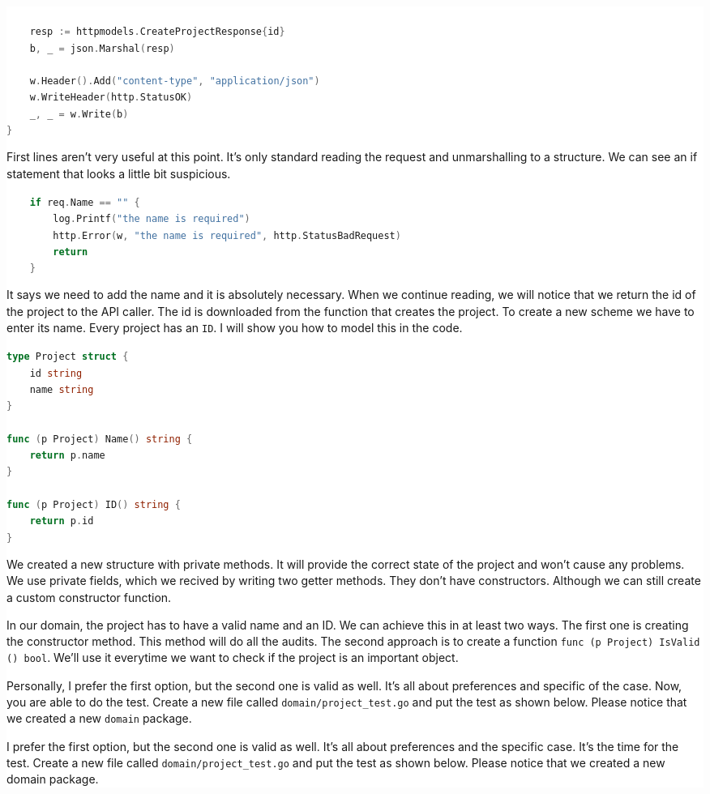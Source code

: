 ```go

	resp := httpmodels.CreateProjectResponse{id}
	b, _ = json.Marshal(resp)

	w.Header().Add("content-type", "application/json")
	w.WriteHeader(http.StatusOK)
	_, _ = w.Write(b)
}
```

First lines aren’t very useful at this point. It’s only standard reading the request and unmarshalling to a structure. We can see an if statement that looks a little bit suspicious.

```go
	if req.Name == "" {
		log.Printf("the name is required")
		http.Error(w, "the name is required", http.StatusBadRequest)
		return
	}
```
It says we need to add the name and it is absolutely necessary. When we continue reading, we will notice that we return the id of the project to the API caller. The id is downloaded from the function that creates the project. To create a new scheme we have to enter its name. Every project has an `ID`. I will show you how to model this in the code.

```go
type Project struct {
    id string
    name string
}

func (p Project) Name() string {
	return p.name
}

func (p Project) ID() string {
	return p.id
}
```

We created a new structure with private methods. It will provide the correct state of the project and won’t cause any problems. We use private fields, which we recived by writing two getter methods. They don’t have constructors. Although we can still create a custom constructor function.

In our domain, the project has to have a valid name and an ID. We can achieve this in at least two ways. The first one is creating the constructor method. This  method will do all the audits. The second approach is to create a function `func (p Project) IsValid() bool`. We’ll use it everytime we want to check if the project is an important object.

Personally, I prefer the first option, but the second one is valid as well. It’s all about preferences and specific of the case. Now, you are able to do the test. Create a new file called `domain/project_test.go` and put the test as shown below. Please notice that we created a new `domain` package.

I prefer the first option, but the second one is valid as well. It’s all about preferences and the specific case. It’s the time for the test. Create a new file called `domain/project_test.go` and put the test as shown below. Please notice that we created a new domain package.
